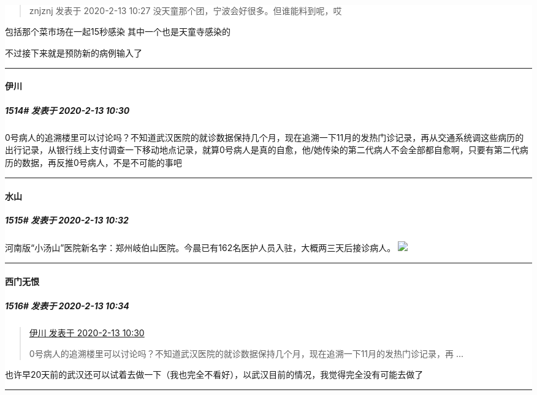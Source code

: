 

<blockquote>znjznj 发表于 2020-2-13 10:27
没天童那个团，宁波会好很多。但谁能料到呢，哎</blockquote>
包括那个菜市场在一起15秒感染 其中一个也是天童寺感染的


不过接下来就是预防新的病例输入了







*****

####  伊川  
##### 1514#       发表于 2020-2-13 10:30




0号病人的追溯楼里可以讨论吗？不知道武汉医院的就诊数据保持几个月，现在追溯一下11月的发热门诊记录，再从交通系统调这些病历的出行记录，从银行线上支付调查一下移动地点记录，就算0号病人是真的自愈，他/她传染的第二代病人不会全部都自愈啊，只要有第二代病历的数据，再反推0号病人，不是不可能的事吧







*****

####  水山  
##### 1515#       发表于 2020-2-13 10:32




河南版“小汤山”医院新名字：郑州岐伯山医院。 ​​​​今晨已有162名医护人员入驻，大概两三天后接诊病人。 ​
<img src="https://wx3.sinaimg.cn/mw1024/005Nvzb8ly1gbukdckhbtj30u0152aio.jpg" referrerpolicy="no-referrer">







*****

####  西门无恨  
##### 1516#       发表于 2020-2-13 10:34



<blockquote><a href="httphttps://bbs.saraba1st.com/2b/forum.php?mod=redirect&amp;goto=findpost&amp;pid=46404236&amp;ptid=1913362" target="_blank">伊川 发表于 2020-2-13 10:30</a>

0号病人的追溯楼里可以讨论吗？不知道武汉医院的就诊数据保持几个月，现在追溯一下11月的发热门诊记录，再 ...</blockquote>
也许早20天前的武汉还可以试着去做一下（我也完全不看好），以武汉目前的情况，我觉得完全没有可能去做了







*****
